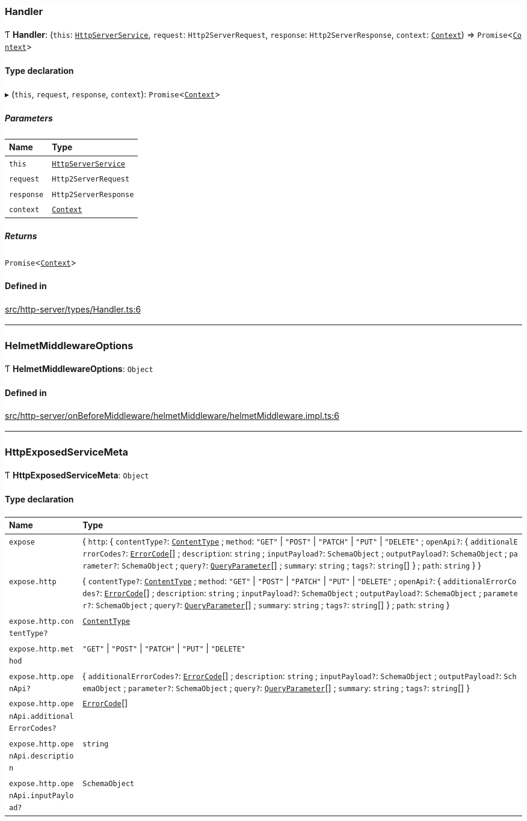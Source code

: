### Handler

Ƭ **Handler**: (`this`: [`HttpServerService`](classes/HttpServerService.md), `request`: `Http2ServerRequest`, `response`: `Http2ServerResponse`, `context`: [`Context`](modules.md#context)) => `Promise`<[`Context`](modules.md#context)\>

#### Type declaration

▸ (`this`, `request`, `response`, `context`): `Promise`<[`Context`](modules.md#context)\>

##### Parameters

| Name | Type |
| :------ | :------ |
| `this` | [`HttpServerService`](classes/HttpServerService.md) |
| `request` | `Http2ServerRequest` |
| `response` | `Http2ServerResponse` |
| `context` | [`Context`](modules.md#context) |

##### Returns

`Promise`<[`Context`](modules.md#context)\>

#### Defined in

[src/http-server/types/Handler.ts:6](https://github.com/sebastianwessel/purista/blob/1a178c8/src/http-server/types/Handler.ts#L6)

___

### HelmetMiddlewareOptions

Ƭ **HelmetMiddlewareOptions**: `Object`

#### Defined in

[src/http-server/onBeforeMiddleware/helmetMiddleware/helmetMiddleware.impl.ts:6](https://github.com/sebastianwessel/purista/blob/1a178c8/src/http-server/onBeforeMiddleware/helmetMiddleware/helmetMiddleware.impl.ts#L6)

___

### HttpExposedServiceMeta

Ƭ **HttpExposedServiceMeta**: `Object`

#### Type declaration

| Name | Type |
| :------ | :------ |
| `expose` | { `http`: { `contentType?`: [`ContentType`](modules.md#contenttype) ; `method`: ``"GET"`` \| ``"POST"`` \| ``"PATCH"`` \| ``"PUT"`` \| ``"DELETE"`` ; `openApi?`: { `additionalErrorCodes?`: [`ErrorCode`](enums/ErrorCode.md)[] ; `description`: `string` ; `inputPayload?`: `SchemaObject` ; `outputPayload?`: `SchemaObject` ; `parameter?`: `SchemaObject` ; `query?`: [`QueryParameter`](modules.md#queryparameter)[] ; `summary`: `string` ; `tags?`: `string`[]  } ; `path`: `string`  }  } |
| `expose.http` | { `contentType?`: [`ContentType`](modules.md#contenttype) ; `method`: ``"GET"`` \| ``"POST"`` \| ``"PATCH"`` \| ``"PUT"`` \| ``"DELETE"`` ; `openApi?`: { `additionalErrorCodes?`: [`ErrorCode`](enums/ErrorCode.md)[] ; `description`: `string` ; `inputPayload?`: `SchemaObject` ; `outputPayload?`: `SchemaObject` ; `parameter?`: `SchemaObject` ; `query?`: [`QueryParameter`](modules.md#queryparameter)[] ; `summary`: `string` ; `tags?`: `string`[]  } ; `path`: `string`  } |
| `expose.http.contentType?` | [`ContentType`](modules.md#contenttype) |
| `expose.http.method` | ``"GET"`` \| ``"POST"`` \| ``"PATCH"`` \| ``"PUT"`` \| ``"DELETE"`` |
| `expose.http.openApi?` | { `additionalErrorCodes?`: [`ErrorCode`](enums/ErrorCode.md)[] ; `description`: `string` ; `inputPayload?`: `SchemaObject` ; `outputPayload?`: `SchemaObject` ; `parameter?`: `SchemaObject` ; `query?`: [`QueryParameter`](modules.md#queryparameter)[] ; `summary`: `string` ; `tags?`: `string`[]  } |
| `expose.http.openApi.additionalErrorCodes?` | [`ErrorCode`](enums/ErrorCode.md)[] |
| `expose.http.openApi.description` | `string` |
| `expose.http.openApi.inputPayload?` | `SchemaObject` |